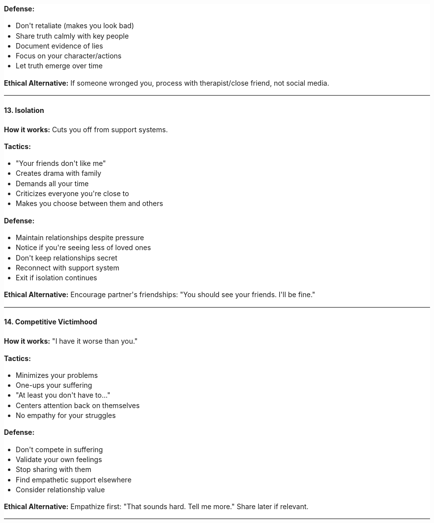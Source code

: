 **Defense:**
- Don't retaliate (makes you look bad)
- Share truth calmly with key people
- Document evidence of lies
- Focus on your character/actions
- Let truth emerge over time

**Ethical Alternative:** If someone wronged you, process with therapist/close friend, not social media.

---

#### 13. **Isolation**
**How it works:** Cuts you off from support systems.

**Tactics:**
- "Your friends don't like me"
- Creates drama with family
- Demands all your time
- Criticizes everyone you're close to
- Makes you choose between them and others

**Defense:**
- Maintain relationships despite pressure
- Notice if you're seeing less of loved ones
- Don't keep relationships secret
- Reconnect with support system
- Exit if isolation continues

**Ethical Alternative:** Encourage partner's friendships: "You should see your friends. I'll be fine."

---

#### 14. **Competitive Victimhood**
**How it works:** "I have it worse than you."

**Tactics:**
- Minimizes your problems
- One-ups your suffering
- "At least you don't have to..."
- Centers attention back on themselves
- No empathy for your struggles

**Defense:**
- Don't compete in suffering
- Validate your own feelings
- Stop sharing with them
- Find empathetic support elsewhere
- Consider relationship value

**Ethical Alternative:** Empathize first: "That sounds hard. Tell me more." Share later if relevant.

---
